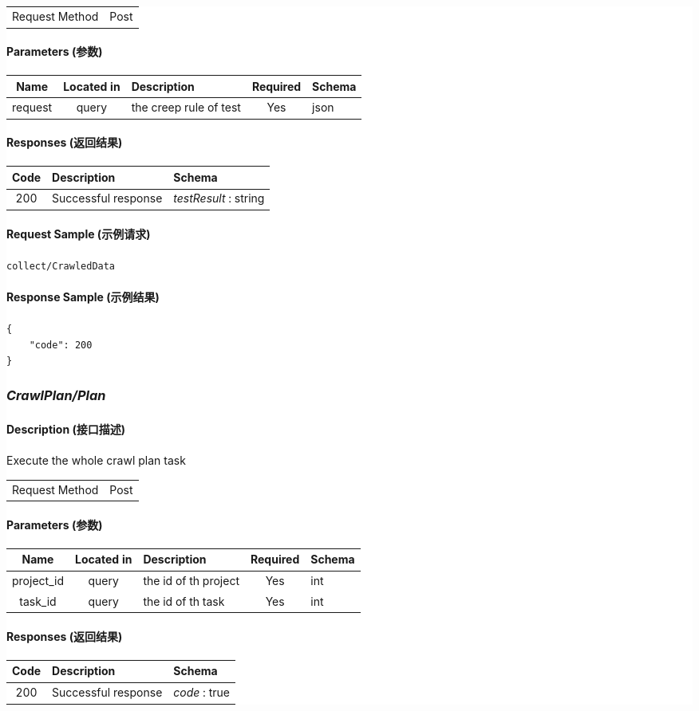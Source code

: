 |                |      |
| -------------- | ---- |
| Request Method | Post |

#### Parameters (参数)

|  Name   | Located in | Description            | Required | Schema |
| :-----: | :--------: | :--------------------- | :------: | :----- |
| request |   query    | the creep rule of test |   Yes    | json   |


#### Responses (返回结果)

| Code | Description         | Schema                |
| :--: | :------------------ | :-------------------- |
| 200  | Successful response | *testResult* : string |

#### Request Sample (示例请求)

```
collect/CrawledData
```

#### Response Sample (示例结果)

```
{
	"code": 200
}
```
### *CrawlPlan/Plan*   

#### Description (接口描述)

Execute the whole crawl plan task

|                |      |
| -------------- | ---- |
| Request Method | Post |

#### Parameters (参数)

|    Name    | Located in | Description          | Required | Schema |
| :--------: | :--------: | :------------------- | :------: | :----- |
| project_id |   query    | the id of th project |   Yes    | int    |
|  task_id   |   query    | the id of th task    |   Yes    | int    |


#### Responses (返回结果)

| Code | Description         | Schema        |
| :--: | :------------------ | :------------ |
| 200  | Successful response | *code* : true |
